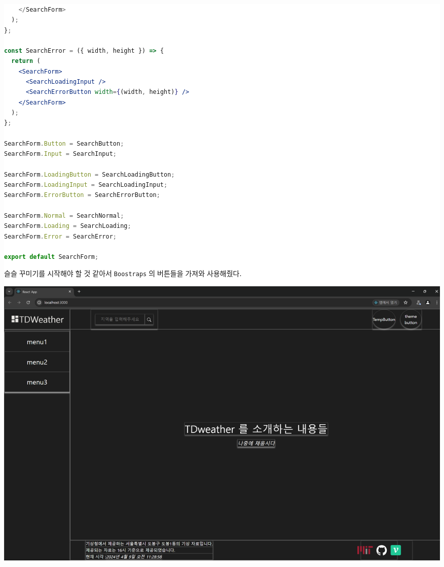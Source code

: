 ```jsx
    </SearchForm>
  );
};

const SearchError = ({ width, height }) => {
  return (
    <SearchForm>
      <SearchLoadingInput />
      <SearchErrorButton width={(width, height)} />
    </SearchForm>
  );
};

SearchForm.Button = SearchButton;
SearchForm.Input = SearchInput;

SearchForm.LoadingButton = SearchLoadingButton;
SearchForm.LoadingInput = SearchLoadingInput;
SearchForm.ErrorButton = SearchErrorButton;

SearchForm.Normal = SearchNormal;
SearchForm.Loading = SearchLoading;
SearchForm.Error = SearchError;

export default SearchForm;
```

슬슬 꾸미기를 시작해야 할 것 같아서 `Boostraps` 의 버튼들을 가져와 사용해줬다.

![alt text](image-7.png)
